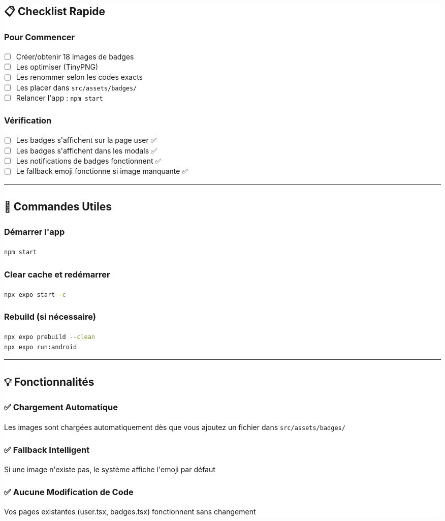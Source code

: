 
## 📋 Checklist Rapide

### Pour Commencer
- [ ] Créer/obtenir 18 images de badges
- [ ] Les optimiser (TinyPNG)
- [ ] Les renommer selon les codes exacts
- [ ] Les placer dans `src/assets/badges/`
- [ ] Relancer l'app : `npm start`

### Vérification
- [ ] Les badges s'affichent sur la page user ✅
- [ ] Les badges s'affichent dans les modals ✅
- [ ] Les notifications de badges fonctionnent ✅
- [ ] Le fallback emoji fonctionne si image manquante ✅

---

## 🔧 Commandes Utiles

### Démarrer l'app
```bash
npm start
```

### Clear cache et redémarrer
```bash
npx expo start -c
```

### Rebuild (si nécessaire)
```bash
npx expo prebuild --clean
npx expo run:android
```

---

## 💡 Fonctionnalités

### ✅ Chargement Automatique
Les images sont chargées automatiquement dès que vous ajoutez un fichier dans `src/assets/badges/`

### ✅ Fallback Intelligent
Si une image n'existe pas, le système affiche l'emoji par défaut

### ✅ Aucune Modification de Code
Vos pages existantes (user.tsx, badges.tsx) fonctionnent sans changement

